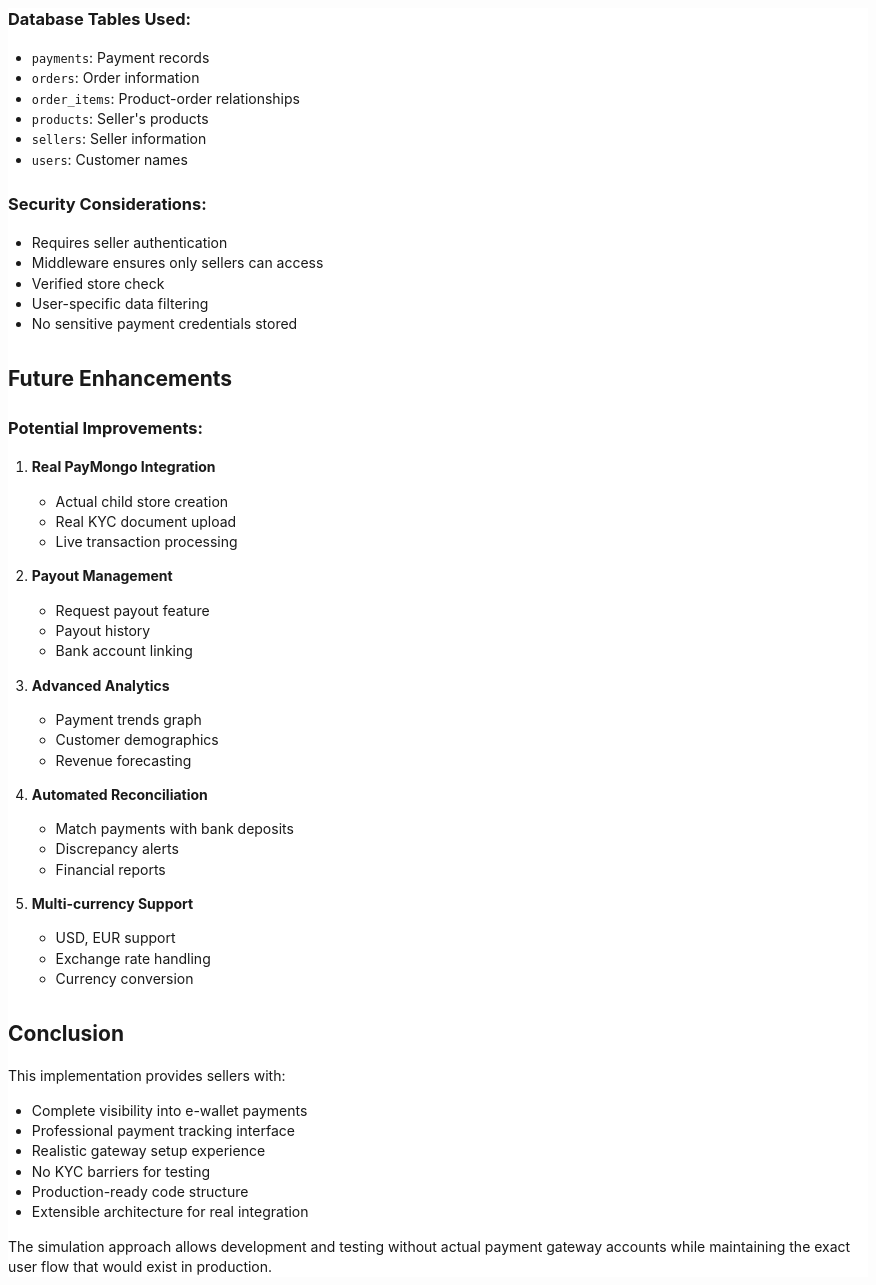 ### Database Tables Used:
- `payments`: Payment records
- `orders`: Order information
- `order_items`: Product-order relationships
- `products`: Seller's products
- `sellers`: Seller information
- `users`: Customer names

### Security Considerations:
- Requires seller authentication
- Middleware ensures only sellers can access
- Verified store check
- User-specific data filtering
- No sensitive payment credentials stored

## Future Enhancements

### Potential Improvements:
1. **Real PayMongo Integration**
   - Actual child store creation
   - Real KYC document upload
   - Live transaction processing

2. **Payout Management**
   - Request payout feature
   - Payout history
   - Bank account linking

3. **Advanced Analytics**
   - Payment trends graph
   - Customer demographics
   - Revenue forecasting

4. **Automated Reconciliation**
   - Match payments with bank deposits
   - Discrepancy alerts
   - Financial reports

5. **Multi-currency Support**
   - USD, EUR support
   - Exchange rate handling
   - Currency conversion

## Conclusion

This implementation provides sellers with:
- Complete visibility into e-wallet payments
- Professional payment tracking interface
- Realistic gateway setup experience
- No KYC barriers for testing
- Production-ready code structure
- Extensible architecture for real integration

The simulation approach allows development and testing without actual payment gateway accounts while maintaining the exact user flow that would exist in production.

